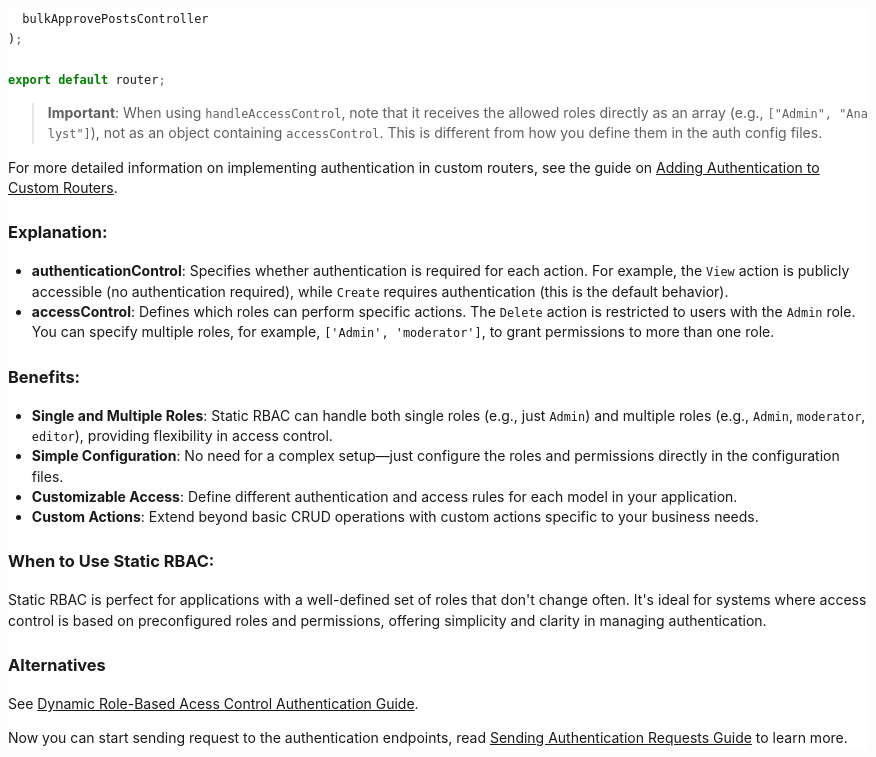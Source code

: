 ```ts
  bulkApprovePostsController
);

export default router;
```

> **Important**: When using `handleAccessControl`, note that it receives the allowed roles directly as an array (e.g., `["Admin", "Analyst"]`), not as an object containing `accessControl`. This is different from how you define them in the auth config files.

For more detailed information on implementing authentication in custom routers, see the guide on [Adding Authentication to Custom Routers](/docs/guide/adding-custom-routers#adding-authentication-to-custom-routers).

### Explanation:

- **authenticationControl**: Specifies whether authentication is required for each action. For example, the `View` action is publicly accessible (no authentication required), while `Create` requires authentication (this is the default behavior).
- **accessControl**: Defines which roles can perform specific actions. The `Delete` action is restricted to users with the `Admin` role. You can specify multiple roles, for example, `['Admin', 'moderator']`, to grant permissions to more than one role.

### Benefits:

- **Single and Multiple Roles**: Static RBAC can handle both single roles (e.g., just `Admin`) and multiple roles (e.g., `Admin`, `moderator`, `editor`), providing flexibility in access control.
- **Simple Configuration**: No need for a complex setup—just configure the roles and permissions directly in the configuration files.
- **Customizable Access**: Define different authentication and access rules for each model in your application.
- **Custom Actions**: Extend beyond basic CRUD operations with custom actions specific to your business needs.

### When to Use Static RBAC:

Static RBAC is perfect for applications with a well-defined set of roles that don't change often. It's ideal for systems where access control is based on preconfigured roles and permissions, offering simplicity and clarity in managing authentication.

### Alternatives

See [Dynamic Role-Based Acess Control Authentication Guide](/docs/advanced-guide/dynamic-rbac-authentication).

Now you can start sending request to the authentication endpoints, read [Sending Authentication Requests Guide](/docs/guide/authentication-system/sending-authentication-requests) to learn more.
